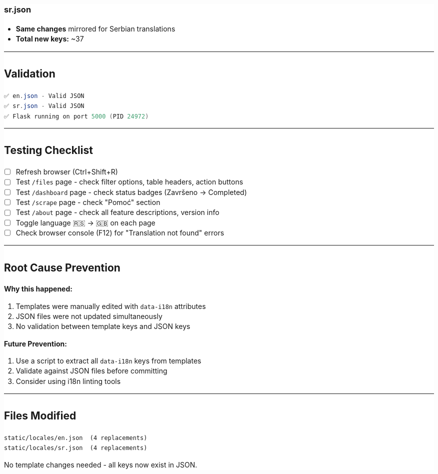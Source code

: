 ### sr.json
- **Same changes** mirrored for Serbian translations
- **Total new keys:** ~37

---

## Validation

```powershell
✅ en.json - Valid JSON
✅ sr.json - Valid JSON
✅ Flask running on port 5000 (PID 24972)
```

---

## Testing Checklist

- [ ] Refresh browser (Ctrl+Shift+R)
- [ ] Test `/files` page - check filter options, table headers, action buttons
- [ ] Test `/dashboard` page - check status badges (Završeno → Completed)
- [ ] Test `/scrape` page - check "Pomoć" section
- [ ] Test `/about` page - check all feature descriptions, version info
- [ ] Toggle language 🇷🇸 → 🇬🇧 on each page
- [ ] Check browser console (F12) for "Translation not found" errors

---

## Root Cause Prevention

**Why this happened:**
1. Templates were manually edited with `data-i18n` attributes
2. JSON files were not updated simultaneously
3. No validation between template keys and JSON keys

**Future Prevention:**
1. Use a script to extract all `data-i18n` keys from templates
2. Validate against JSON files before committing
3. Consider using i18n linting tools

---

## Files Modified

```
static/locales/en.json  (4 replacements)
static/locales/sr.json  (4 replacements)
```

No template changes needed - all keys now exist in JSON.
